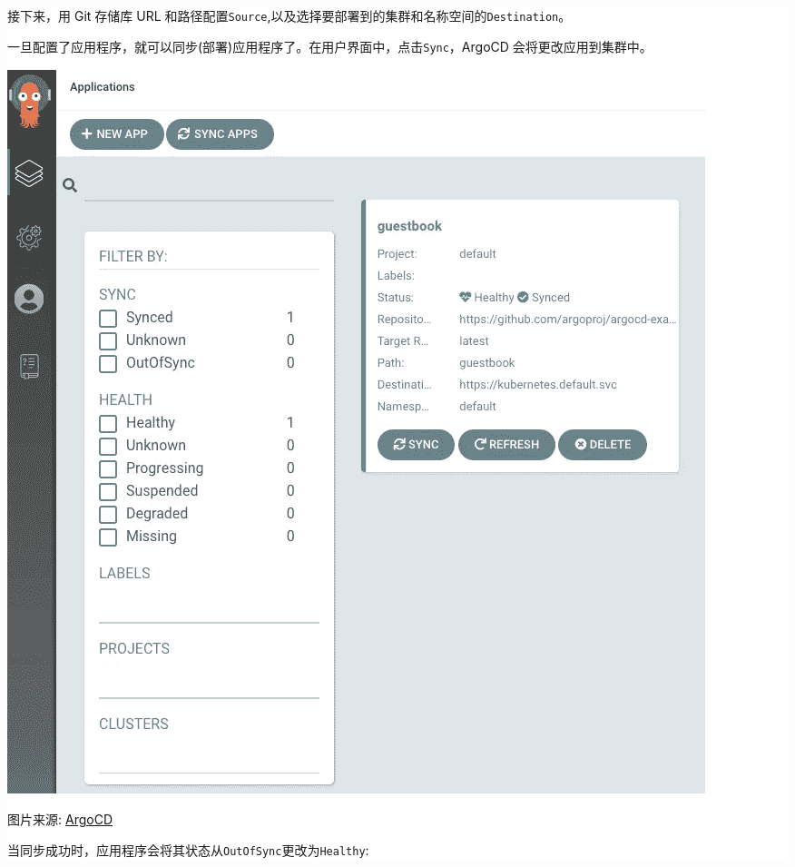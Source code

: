 接下来，用 Git 存储库 URL 和路径配置`Source`,以及选择要部署到的集群和名称空间的`Destination`。

一旦配置了应用程序，就可以同步(部署)应用程序了。在用户界面中，点击`Sync`，ArgoCD 会将更改应用到集群中。

![](img/594955bb01f57994e78177009ba1a6aa.png)

图片来源: [ArgoCD](https://argoproj.github.io/argo-cd/getting_started/)

当同步成功时，应用程序会将其状态从`OutOfSync`更改为`Healthy`:
